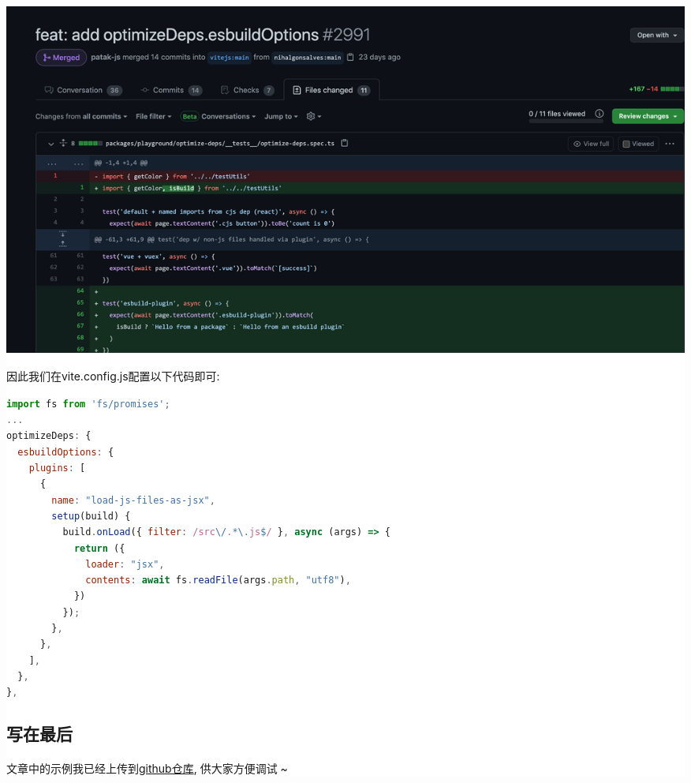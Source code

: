   ![](./imgs/vite/7.png)

  因此我们在vite.config.js配置以下代码即可: 

  ```js
  import fs from 'fs/promises';
  ...
  optimizeDeps: {
    esbuildOptions: {
      plugins: [
        {
          name: "load-js-files-as-jsx",
          setup(build) {
            build.onLoad({ filter: /src\/.*\.js$/ }, async (args) => {
              return ({
                loader: "jsx",
                contents: await fs.readFile(args.path, "utf8"),
              })
            });
          },
        },
      ],
    },
  },
  ```

## 写在最后

   文章中的示例我已经上传到[github仓库](https://github.com/Summer-andy/vite-react-template), 供大家方便调试 ~ 

  